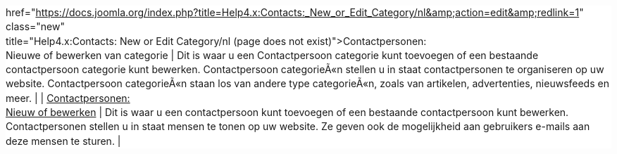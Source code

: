  href="https://docs.joomla.org/index.php?title=Help4.x:Contacts:_New_or_Edit_Category/nl&amp;action=edit&amp;redlink=1"      
 class="new"                                                                                                                 
 title="Help4.x:Contacts: New or Edit Category/nl (page does not exist)">Contactpersonen:                                    
 Nieuwe of bewerken van categorie</a>                                                                                        | Dit is waar u een Contactpersoon categorie kunt toevoegen of een bestaande contactpersoon categorie kunt bewerken. Contactpersoon categorieÃ«n stellen u in staat contactpersonen te organiseren op uw website. Contactpersoon categorieÃ«n staan los van andere type categorieÃ«n, zoals van artikelen, advertenties, nieuwsfeeds en meer. |
| <a                                                                                                                         
 href="https://docs.joomla.org/index.php?title=Help4.x:Contacts:_New_or_Edit/nl&amp;action=edit&amp;redlink=1"               
 class="new"                                                                                                                 
 title="Help4.x:Contacts: New or Edit/nl (page does not exist)">Contactpersonen:                                             
 Nieuw of bewerken</a>                                                                                                       | Dit is waar u een contactpersoon kunt toevoegen of een bestaande contactpersoon kunt bewerken. Contactpersonen stellen u in staat mensen te tonen op uw website. Ze geven ook de mogelijkheid aan gebruikers e-mails aan deze mensen te sturen.                                                                                             |
